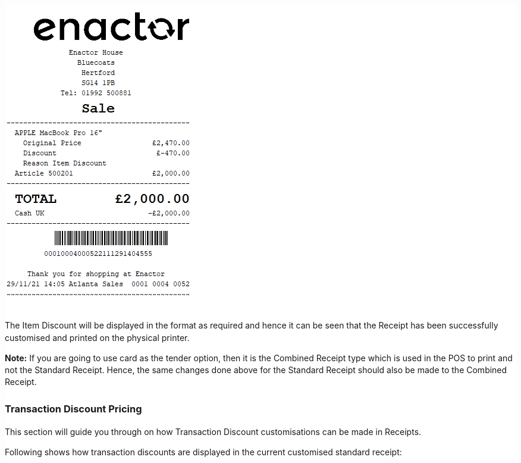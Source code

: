 ![](./receipts/media/image65.jpg)


The Item Discount will be displayed in the format as required and hence
it can be seen that the Receipt has been successfully customised and
printed on the physical printer.

**Note:** If you are going to use card as the tender option, then it is
the Combined Receipt type which is used in the POS to print and not the
Standard Receipt. Hence, the same changes done above for the Standard
Receipt should also be made to the Combined Receipt.

### Transaction Discount Pricing

This section will guide you through on how Transaction Discount
customisations can be made in Receipts.

Following shows how transaction discounts are displayed in the current
customised standard receipt:
